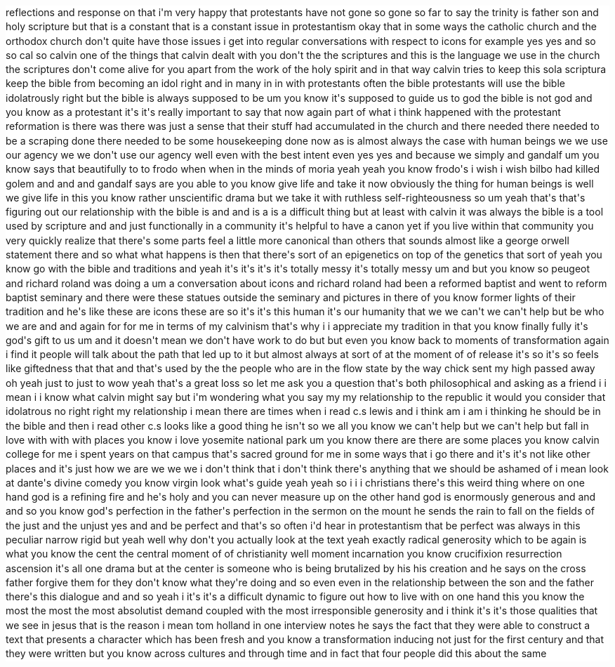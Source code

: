 reflections and response on that i'm very happy that protestants have not gone so gone so far to say the trinity is father son and holy scripture but that is a constant that is a constant issue in protestantism okay that in some ways the catholic church and the orthodox church don't quite have those issues i get into regular conversations with respect to icons for example yes yes and so so cal so calvin one of the things that calvin dealt with you don't the the scriptures and this is the language we use in the church the scriptures don't come alive for you apart from the work of the holy spirit and in that way calvin tries to keep this sola scriptura keep the bible from becoming an idol right and in many in in with protestants often the bible protestants will use the bible idolatrously right but the bible is always supposed to be um you know it's supposed to guide us to god the bible is not god and you know as a protestant it's it's really important to say that now again part of what i think happened with the protestant reformation is there was there was just a sense that their stuff had accumulated in the church and there needed there needed to be a scraping done there needed to be some housekeeping done now as is almost always the case with human beings we we use our agency we we don't use our agency well even with the best intent even yes yes and because we simply and gandalf um you know says that beautifully to to frodo when when in the minds of moria yeah yeah you know frodo's i wish i wish bilbo had killed golem and and and gandalf says are you able to you know give life and take it now obviously the thing for human beings is well we give life in this you know rather unscientific drama but we take it with ruthless self-righteousness so um yeah that's that's figuring out our relationship with the bible is and and is a is a difficult thing but at least with calvin it was always the bible is a tool used by scripture and and just functionally in a community it's helpful to have a canon yet if you live within that community you very quickly realize that there's some parts feel a little more canonical than others that sounds almost like a george orwell statement there and so what what happens is then that there's sort of an epigenetics on top of the genetics that sort of yeah you know go with the bible and traditions and yeah it's it's it's it's totally messy it's totally messy um and but you know so peugeot and richard roland was doing a um a conversation about icons and richard roland had been a reformed baptist and went to reform baptist seminary and there were these statues outside the seminary and pictures in there of you know former lights of their tradition and he's like these are icons these are so it's it's this human it's our humanity that we we can't we can't help but be who we are and and again for for me in terms of my calvinism that's why i i appreciate my tradition in that you know finally fully it's god's gift to us um and it doesn't mean we don't have work to do but but even you know back to moments of transformation again i find it people will talk about the path that led up to it but almost always at sort of at the moment of of release it's so it's so feels like giftedness that that and that's used by the the people who are in the flow state by the way chick sent my high passed away oh yeah just to just to wow yeah that's a great loss so let me ask you a question that's both philosophical and asking as a friend i i mean i i know what calvin might say but i'm wondering what you say my my relationship to the republic it would you consider that idolatrous no right right my relationship i mean there are times when i read c.s lewis and i think am i am i thinking he should be in the bible and then i read other c.s looks like a good thing he isn't so we all you know we can't help but we can't help but fall in love with with with places you know i love yosemite national park um you know there are there are some places you know calvin college for me i spent years on that campus that's sacred ground for me in some ways that i go there and it's it's not like other places and it's just how we are we we we i don't think that i don't think there's anything that we should be ashamed of i mean look at dante's divine comedy you know virgin look what's guide yeah yeah so i i i christians there's this weird thing where on one hand god is a refining fire and he's holy and you can never measure up on the other hand god is enormously generous and and and so you know god's perfection in the father's perfection in the sermon on the mount he sends the rain to fall on the fields of the just and the unjust yes and and be perfect and that's so often i'd hear in protestantism that be perfect was always in this peculiar narrow rigid but yeah well why don't you actually look at the text yeah exactly radical generosity which to be again is what you know the cent the central moment of of christianity well moment incarnation you know crucifixion resurrection ascension it's all one drama but at the center is someone who is being brutalized by his his creation and he says on the cross father forgive them for they don't know what they're doing and so even even in the relationship between the son and the father there's this dialogue and and so yeah i it's it's a difficult dynamic to figure out how to live with on one hand this you know the most the most the most absolutist demand coupled with the most irresponsible generosity and i think it's it's those qualities that we see in jesus that is the reason i mean tom holland in one interview notes he says the fact that they were able to construct a text that presents a character which has been fresh and you know a transformation inducing not just for the first century and that they were written but you know across cultures and through time and in fact that four people did this about the same